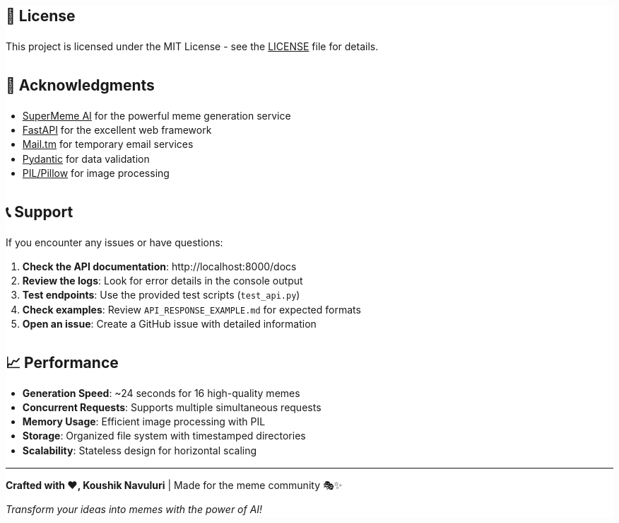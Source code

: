 ## 📝 License

This project is licensed under the MIT License - see the [LICENSE](LICENSE) file for details.

## 🙏 Acknowledgments

- [SuperMeme AI](https://supermeme.ai) for the powerful meme generation service
- [FastAPI](https://fastapi.tiangolo.com/) for the excellent web framework
- [Mail.tm](https://mail.tm) for temporary email services
- [Pydantic](https://pydantic.dev/) for data validation
- [PIL/Pillow](https://pillow.readthedocs.io/) for image processing

## 📞 Support

If you encounter any issues or have questions:

1. **Check the API documentation**: http://localhost:8000/docs
2. **Review the logs**: Look for error details in the console output
3. **Test endpoints**: Use the provided test scripts (`test_api.py`)
4. **Check examples**: Review `API_RESPONSE_EXAMPLE.md` for expected formats
5. **Open an issue**: Create a GitHub issue with detailed information

## 📈 Performance

- **Generation Speed**: ~24 seconds for 16 high-quality memes
- **Concurrent Requests**: Supports multiple simultaneous requests
- **Memory Usage**: Efficient image processing with PIL
- **Storage**: Organized file system with timestamped directories
- **Scalability**: Stateless design for horizontal scaling

---

**Crafted with ❤️, Koushik Navuluri** | Made for the meme community 🎭✨

*Transform your ideas into memes with the power of AI!* 